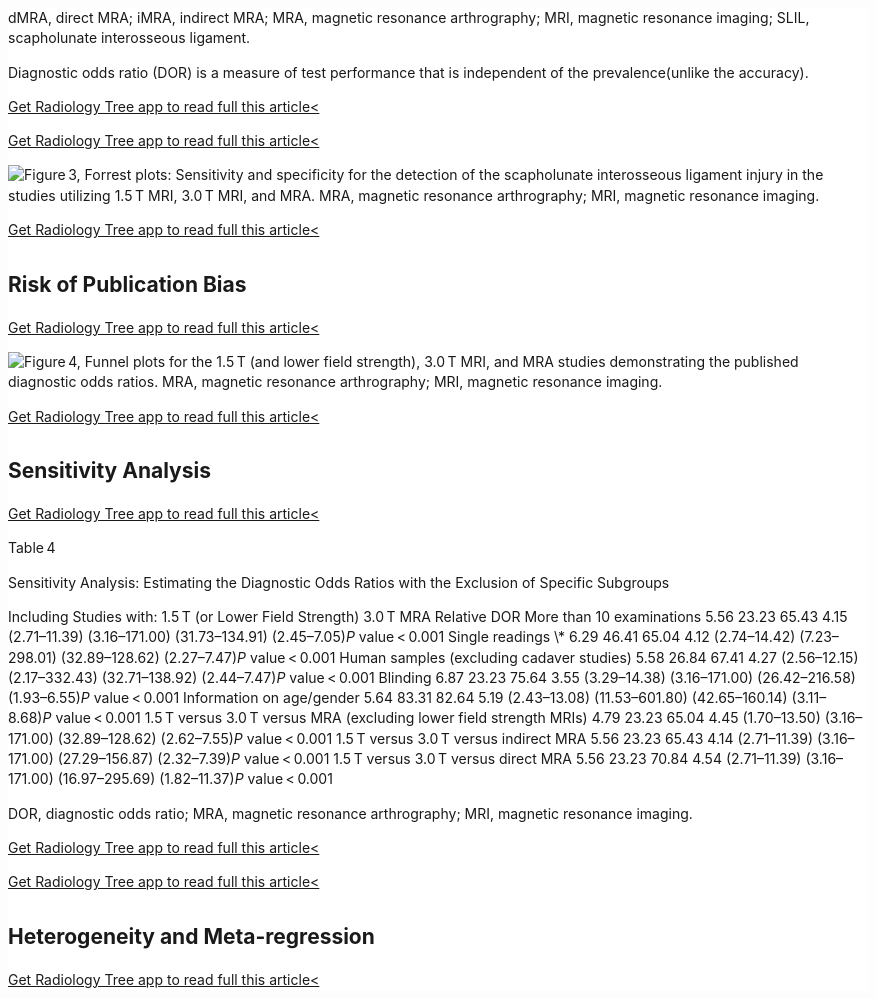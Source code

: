 dMRA, direct MRA; iMRA, indirect MRA; MRA, magnetic resonance arthrography; MRI, magnetic resonance imaging; SLIL, scapholunate interosseous ligament.


Diagnostic odds ratio (DOR) is a measure of test performance that is independent of the prevalence(unlike the accuracy).


[Get Radiology Tree app to read full this article<](https://clinicalpub.com/app)

[Get Radiology Tree app to read full this article<](https://clinicalpub.com/app)

![Figure 3, Forrest plots: Sensitivity and specificity for the detection of the scapholunate interosseous ligament injury in the studies utilizing 1.5 T MRI, 3.0 T MRI, and MRA. MRA, magnetic resonance arthrography; MRI, magnetic resonance imaging.](https://storage.googleapis.com/dl.dentistrykey.com/clinical/ScapholunateInterosseousLigamentTears/2_1s20S1076633216300757.jpg)

[Get Radiology Tree app to read full this article<](https://clinicalpub.com/app)

## Risk of Publication Bias

[Get Radiology Tree app to read full this article<](https://clinicalpub.com/app)

![Figure 4, Funnel plots for the 1.5 T (and lower field strength), 3.0 T MRI, and MRA studies demonstrating the published diagnostic odds ratios. MRA, magnetic resonance arthrography; MRI, magnetic resonance imaging.](https://storage.googleapis.com/dl.dentistrykey.com/clinical/ScapholunateInterosseousLigamentTears/3_1s20S1076633216300757.jpg)

[Get Radiology Tree app to read full this article<](https://clinicalpub.com/app)

## Sensitivity Analysis

[Get Radiology Tree app to read full this article<](https://clinicalpub.com/app)

Table 4


Sensitivity Analysis: Estimating the Diagnostic Odds Ratios with the Exclusion of Specific Subgroups


Including Studies with: 1.5 T (or Lower Field Strength) 3.0 T MRA Relative DOR More than 10 examinations 5.56 23.23 65.43 4.15 (2.71–11.39) (3.16–171.00) (31.73–134.91) (2.45–7.05)_P_ value < 0.001 Single readings  \\*  6.29 46.41 65.04 4.12 (2.74–14.42) (7.23–298.01) (32.89–128.62) (2.27–7.47)_P_ value < 0.001 Human samples (excluding cadaver studies) 5.58 26.84 67.41 4.27 (2.56–12.15) (2.17–332.43) (32.71–138.92) (2.44–7.47)_P_ value < 0.001 Blinding 6.87 23.23 75.64 3.55 (3.29–14.38) (3.16–171.00) (26.42–216.58) (1.93–6.55)_P_ value < 0.001 Information on age/gender 5.64 83.31 82.64 5.19 (2.43–13.08) (11.53–601.80) (42.65–160.14) (3.11–8.68)_P_ value < 0.001 1.5 T versus 3.0 T versus MRA (excluding lower field strength MRIs) 4.79 23.23 65.04 4.45 (1.70–13.50) (3.16–171.00) (32.89–128.62) (2.62–7.55)_P_ value < 0.001 1.5 T versus 3.0 T versus indirect MRA 5.56 23.23 65.43 4.14 (2.71–11.39) (3.16–171.00) (27.29–156.87) (2.32–7.39)_P_ value < 0.001 1.5 T versus 3.0 T versus direct MRA 5.56 23.23 70.84 4.54 (2.71–11.39) (3.16–171.00) (16.97–295.69) (1.82–11.37)_P_ value < 0.001

DOR, diagnostic odds ratio; MRA, magnetic resonance arthrography; MRI, magnetic resonance imaging.


[Get Radiology Tree app to read full this article<](https://clinicalpub.com/app)

[Get Radiology Tree app to read full this article<](https://clinicalpub.com/app)

## Heterogeneity and Meta-regression

[Get Radiology Tree app to read full this article<](https://clinicalpub.com/app)
